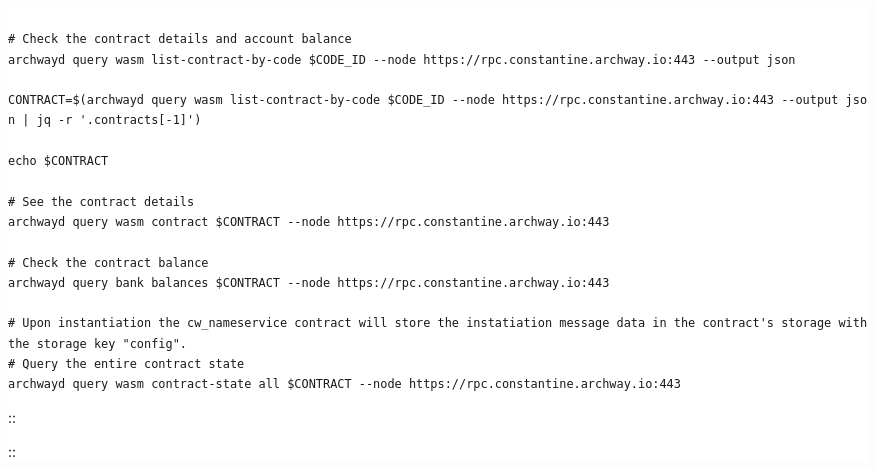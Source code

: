 ```shell

# Check the contract details and account balance
archwayd query wasm list-contract-by-code $CODE_ID --node https://rpc.constantine.archway.io:443 --output json

CONTRACT=$(archwayd query wasm list-contract-by-code $CODE_ID --node https://rpc.constantine.archway.io:443 --output json | jq -r '.contracts[-1]')

echo $CONTRACT

# See the contract details
archwayd query wasm contract $CONTRACT --node https://rpc.constantine.archway.io:443

# Check the contract balance
archwayd query bank balances $CONTRACT --node https://rpc.constantine.archway.io:443

# Upon instantiation the cw_nameservice contract will store the instatiation message data in the contract's storage with the storage key "config".
# Query the entire contract state
archwayd query wasm contract-state all $CONTRACT --node https://rpc.constantine.archway.io:443
```

::

::